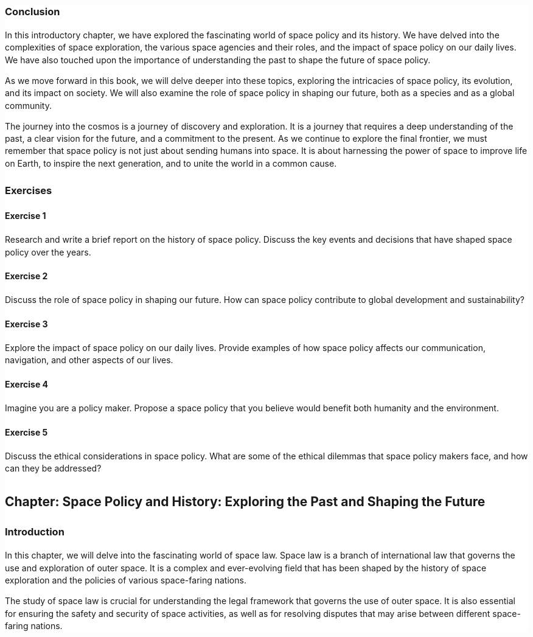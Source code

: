 
### Conclusion

In this introductory chapter, we have explored the fascinating world of space policy and its history. We have delved into the complexities of space exploration, the various space agencies and their roles, and the impact of space policy on our daily lives. We have also touched upon the importance of understanding the past to shape the future of space policy.

As we move forward in this book, we will delve deeper into these topics, exploring the intricacies of space policy, its evolution, and its impact on society. We will also examine the role of space policy in shaping our future, both as a species and as a global community.

The journey into the cosmos is a journey of discovery and exploration. It is a journey that requires a deep understanding of the past, a clear vision for the future, and a commitment to the present. As we continue to explore the final frontier, we must remember that space policy is not just about sending humans into space. It is about harnessing the power of space to improve life on Earth, to inspire the next generation, and to unite the world in a common cause.

### Exercises

#### Exercise 1
Research and write a brief report on the history of space policy. Discuss the key events and decisions that have shaped space policy over the years.

#### Exercise 2
Discuss the role of space policy in shaping our future. How can space policy contribute to global development and sustainability?

#### Exercise 3
Explore the impact of space policy on our daily lives. Provide examples of how space policy affects our communication, navigation, and other aspects of our lives.

#### Exercise 4
Imagine you are a policy maker. Propose a space policy that you believe would benefit both humanity and the environment.

#### Exercise 5
Discuss the ethical considerations in space policy. What are some of the ethical dilemmas that space policy makers face, and how can they be addressed?


## Chapter: Space Policy and History: Exploring the Past and Shaping the Future

### Introduction

In this chapter, we will delve into the fascinating world of space law. Space law is a branch of international law that governs the use and exploration of outer space. It is a complex and ever-evolving field that has been shaped by the history of space exploration and the policies of various space-faring nations. 

The study of space law is crucial for understanding the legal framework that governs the use of outer space. It is also essential for ensuring the safety and security of space activities, as well as for resolving disputes that may arise between different space-faring nations. 
